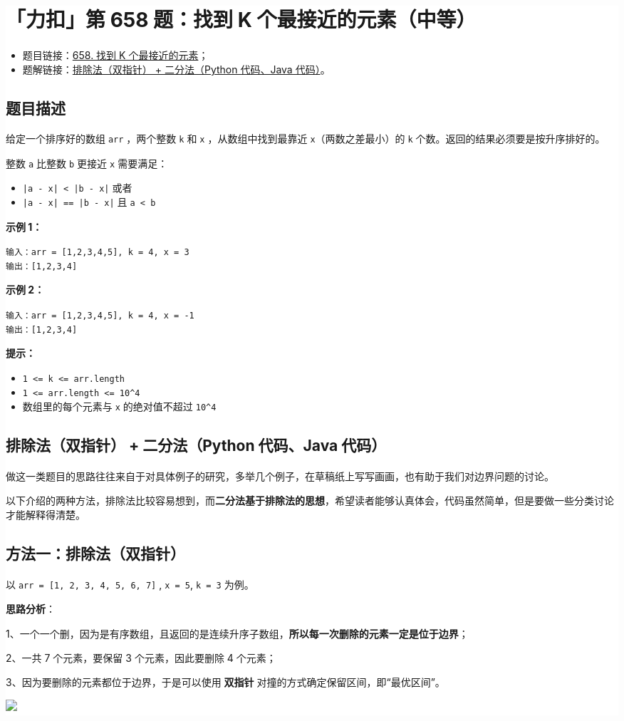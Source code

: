 # 「力扣」第 658 题：找到 K 个最接近的元素（中等）

- 题目链接：[658. 找到 K 个最接近的元素](https://leetcode-cn.com/problems/find-k-closest-elements/)；
- 题解链接：[排除法（双指针） + 二分法（Python 代码、Java 代码）](https://leetcode-cn.com/problems/find-k-closest-elements/solution/pai-chu-fa-shuang-zhi-zhen-er-fen-fa-python-dai-ma/)。

## 题目描述

给定一个排序好的数组 `arr` ，两个整数 `k` 和 `x` ，从数组中找到最靠近 `x`（两数之差最小）的 `k` 个数。返回的结果必须要是按升序排好的。

整数 `a` 比整数 `b` 更接近 `x` 需要满足：

- `|a - x| < |b - x|` 或者
- `|a - x| == |b - x|` 且 `a < b`

**示例 1：**

```
输入：arr = [1,2,3,4,5], k = 4, x = 3
输出：[1,2,3,4]
```

**示例 2：**

```
输入：arr = [1,2,3,4,5], k = 4, x = -1
输出：[1,2,3,4]
```

**提示：**

- `1 <= k <= arr.length`
- `1 <= arr.length <= 10^4`
- 数组里的每个元素与 `x` 的绝对值不超过 `10^4`

## 排除法（双指针） + 二分法（Python 代码、Java 代码）

做这一类题目的思路往往来自于对具体例子的研究，多举几个例子，在草稿纸上写写画画，也有助于我们对边界问题的讨论。

以下介绍的两种方法，排除法比较容易想到，而**二分法基于排除法的思想**，希望读者能够认真体会，代码虽然简单，但是要做一些分类讨论才能解释得清楚。

## 方法一：排除法（双指针）

以 `arr = [1, 2, 3, 4, 5, 6, 7]` , `x = 5`, `k = 3` 为例。

**思路分析**：

1、一个一个删，因为是有序数组，且返回的是连续升序子数组，**所以每一次删除的元素一定是位于边界**；

2、一共 $7$ 个元素，要保留 $3$ 个元素，因此要删除 $4$ 个元素；

3、因为要删除的元素都位于边界，于是可以使用 **双指针** 对撞的方式确定保留区间，即“最优区间”。



![](https://suanfa8-1252206550.cos.ap-shanghai.myqcloud.com/suanfa8/202305262124971.png)

